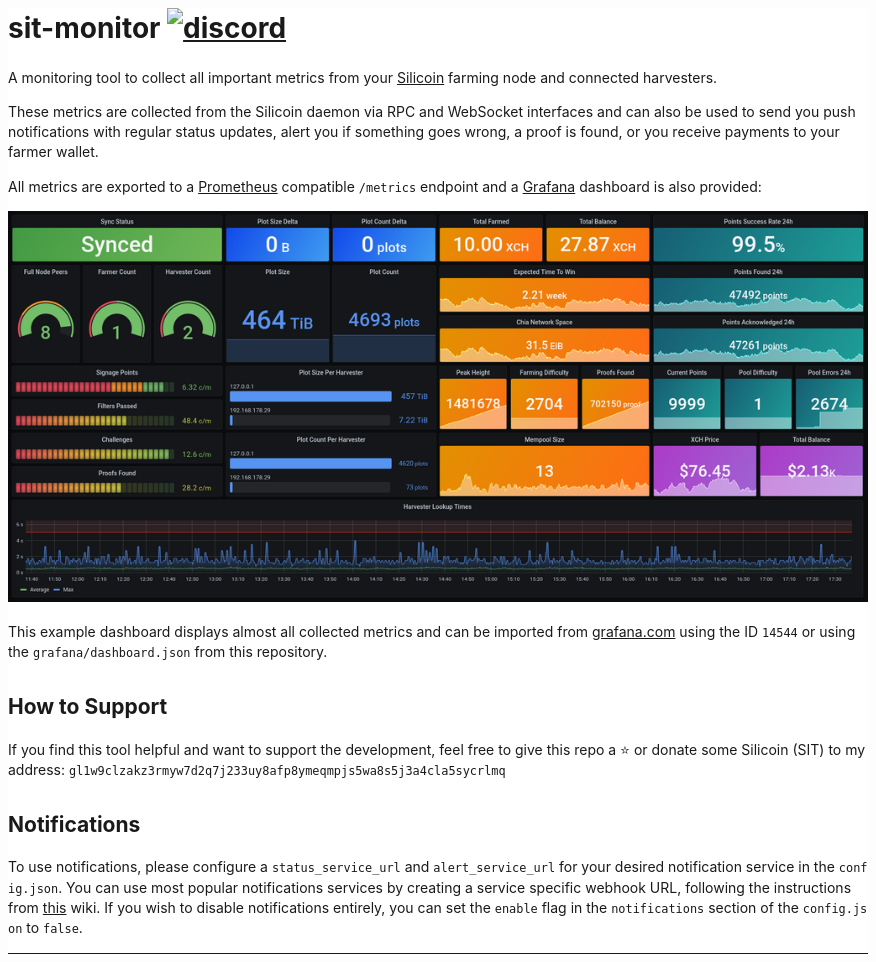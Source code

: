 # sit-monitor [![discord](https://img.shields.io/discord/845771315118080020.svg?label=&logo=discord&logoColor=ffffff&color=7389D8&labelColor=6A7EC2)](https://discord.gg/K5KyD9mXDh)

A monitoring tool to collect all important metrics from your [Silicoin](https://github.com/sitcoin-gl/sit-blockchain) farming node and connected harvesters.

These metrics are collected from the Silicoin daemon via RPC and WebSocket interfaces and can also be used to send you push notifications with regular status updates, alert you if something goes wrong, a proof is found, or you receive payments to your farmer wallet.

All metrics are exported to a [Prometheus](https://github.com/prometheus/prometheus) compatible `/metrics` endpoint and a [Grafana](https://github.com/grafana/grafana) dashboard is also provided:

![grafana](.readme/grafana.png)

This example dashboard displays almost all collected metrics and can be imported from [grafana.com](https://grafana.com/grafana/dashboards/14544) using the ID `14544` or using the `grafana/dashboard.json` from this repository.

## How to Support

If you find this tool helpful and want to support the development, feel free to give this repo a ⭐ or donate some Silicoin (SIT) to my address: `gl1w9clzakz3rmyw7d2q7j233uy8afp8ymeqmpjs5wa8s5j3a4cla5sycrlmq`

## Notifications

To use notifications, please configure a `status_service_url` and `alert_service_url` for your desired notification service in the `config.json`. You can use most popular notifications services by creating a service specific webhook URL, following the instructions from [this](https://github.com/caronc/apprise/wiki) wiki. If you wish to disable notifications entirely, you can set the `enable` flag in the `notifications` section of the `config.json` to `false`.

---